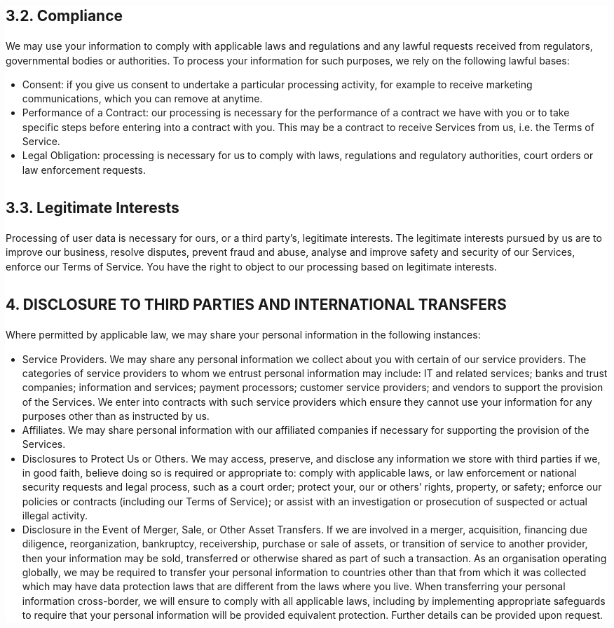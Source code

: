 ## 3.2. Compliance

We may use your information to comply with applicable laws and regulations and any lawful requests received from regulators, governmental bodies or authorities. To process your information for such purposes, we rely on the following lawful bases:

- Consent: if you give us consent to undertake a particular processing activity, for example to receive marketing communications, which you can remove at anytime.
- Performance of a Contract: our processing is necessary for the performance of a contract we have with you or to take specific steps before entering into a contract with you. This may be a contract to receive Services from us, i.e. the Terms of Service.
- Legal Obligation: processing is necessary for us to comply with laws, regulations and regulatory authorities, court orders or law enforcement requests.

## 3.3. Legitimate Interests

Processing of user data is necessary for ours, or a third party’s, legitimate interests. The legitimate interests pursued by us are to improve our business, resolve disputes, prevent fraud and abuse, analyse and improve safety and security of our Services, enforce our Terms of Service. You have the right to object to our processing based on legitimate interests.

## 4. DISCLOSURE TO THIRD PARTIES AND INTERNATIONAL TRANSFERS

Where permitted by applicable law, we may share your personal information in the following instances:

- Service Providers. We may share any personal information we collect about you with certain of our service providers. The categories of service providers to whom we entrust personal information may include: IT and related services; banks and trust companies; information and services; payment processors; customer service providers; and vendors to support the provision of the Services. We enter into contracts with such service providers which ensure they cannot use your information for any purposes other than as instructed by us.
- Affiliates. We may share personal information with our affiliated companies if necessary for supporting the provision of the Services.
- Disclosures to Protect Us or Others. We may access, preserve, and disclose any information we store with third parties if we, in good faith, believe doing so is required or appropriate to: comply with applicable laws, or law enforcement or national security requests and legal process, such as a court order; protect your, our or others’ rights, property, or safety; enforce our policies or contracts (including our Terms of Service); or assist with an investigation or prosecution of suspected or actual illegal activity.
- Disclosure in the Event of Merger, Sale, or Other Asset Transfers. If we are involved in a merger, acquisition, financing due diligence, reorganization, bankruptcy, receivership, purchase or sale of assets, or transition of service to another provider, then your information may be sold, transferred or otherwise shared as part of such a transaction. As an organisation operating globally, we may be required to transfer your personal information to countries other than that from which it was collected which may have data protection laws that are different from the laws where you live. When transferring your personal information cross-border, we will ensure to comply with all applicable laws, including by implementing appropriate safeguards to require that your personal information will be provided equivalent protection. Further details can be provided upon request.
